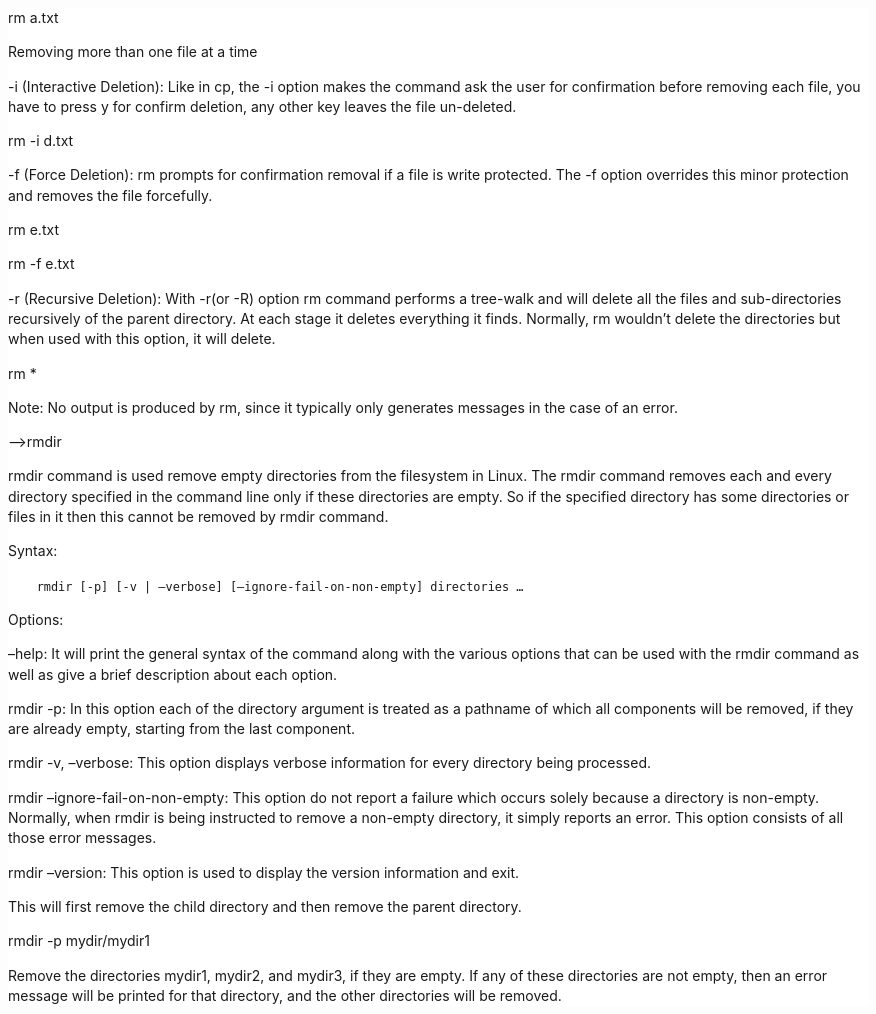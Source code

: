 rm a.txt

Removing more than one file at a time

-i (Interactive Deletion): Like in cp, the -i option makes the command ask the user for confirmation before removing each file, you have to press y for confirm deletion, any other key leaves the file un-deleted.


rm -i d.txt

-f (Force Deletion): rm prompts for confirmation removal if a file is write protected. The -f option overrides this minor protection and removes the file forcefully.

rm e.txt

rm -f e.txt


-r (Recursive Deletion): With -r(or -R) option rm command performs a tree-walk and will delete all the files and sub-directories recursively of the parent directory. At each stage it deletes everything it finds. Normally, rm wouldn’t delete the directories but when used with this option, it will delete.

rm *


Note: No output is produced by rm, since it typically only generates messages in the case of an error.


-->rmdir

rmdir command is used remove empty directories from the filesystem in Linux. The rmdir command removes each and every directory specified in the command line only if these directories are empty. So if the specified directory has some directories or files in it then this cannot be removed by rmdir command.

Syntax:

		rmdir [-p] [-v | –verbose] [–ignore-fail-on-non-empty] directories …

Options:

–help: It will print the general syntax of the command along with the various options that can be used with the rmdir command as well as give a brief description about each option.

rmdir -p: In this option each of the directory argument is treated as a pathname of which all components will be removed, if they are already empty, starting from the last component.

rmdir -v, –verbose: This option displays verbose information for every directory being processed.

rmdir –ignore-fail-on-non-empty: This option do not report a failure which occurs solely because a directory is non-empty. Normally, when rmdir is being instructed to remove a non-empty directory, it simply reports an error. This option consists of all those error messages.

rmdir –version: This option is used to display the version information and exit.

This will first remove the child directory and then remove the parent directory.

rmdir -p mydir/mydir1

Remove the directories mydir1, mydir2, and mydir3, if they are empty. If any of these directories are not empty, then an error message will be printed for that directory, and the other directories will be removed.
